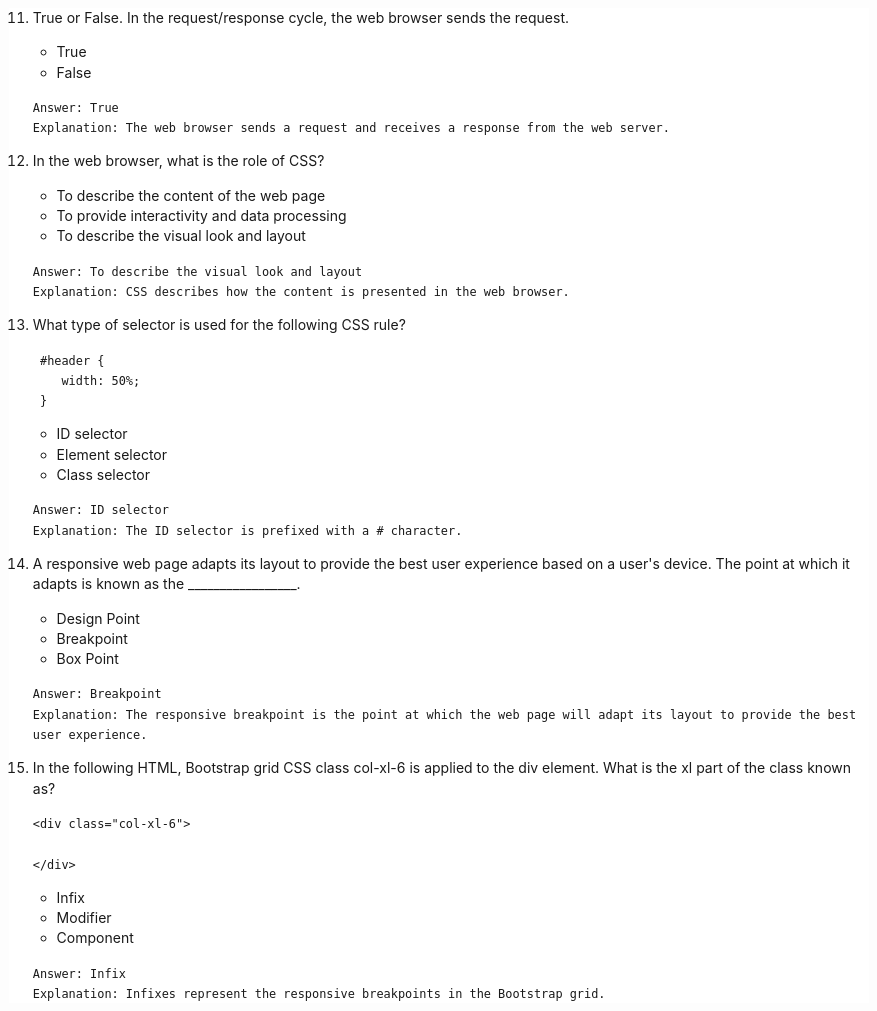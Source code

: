 11. True or False. In the request/response cycle, the web browser sends the request.
    - True
    - False
    ```
    Answer: True
    Explanation: The web browser sends a request and receives a response from the web server.
    ```

12. In the web browser, what is the role of CSS?
    - To describe the content of the web page
    - To provide interactivity and data processing
    - To describe the visual look and layout
    ```
    Answer: To describe the visual look and layout
    Explanation: CSS describes how the content is presented in the web browser.
    ```

13. What type of selector is used for the following CSS rule?
    ```
     #header {
        width: 50%;
     }
    ```
    - ID selector
    - Element selector
    - Class selector
    ```
    Answer: ID selector
    Explanation: The ID selector is prefixed with a # character.
    ```

14. A responsive web page adapts its layout to provide the best user experience based on a user's device. The point at which it adapts is known as the _________________.
    - Design Point
    - Breakpoint
    - Box Point
    ```
    Answer: Breakpoint
    Explanation: The responsive breakpoint is the point at which the web page will adapt its layout to provide the best user experience.
    ```

15. In the following HTML, Bootstrap grid CSS class col-xl-6 is applied to the div element. What is the xl part of the class known as?
    ```
    <div class="col-xl-6">

    </div>
    ```
    - Infix
    - Modifier
    - Component
    ```
    Answer: Infix
    Explanation: Infixes represent the responsive breakpoints in the Bootstrap grid.
    ```
